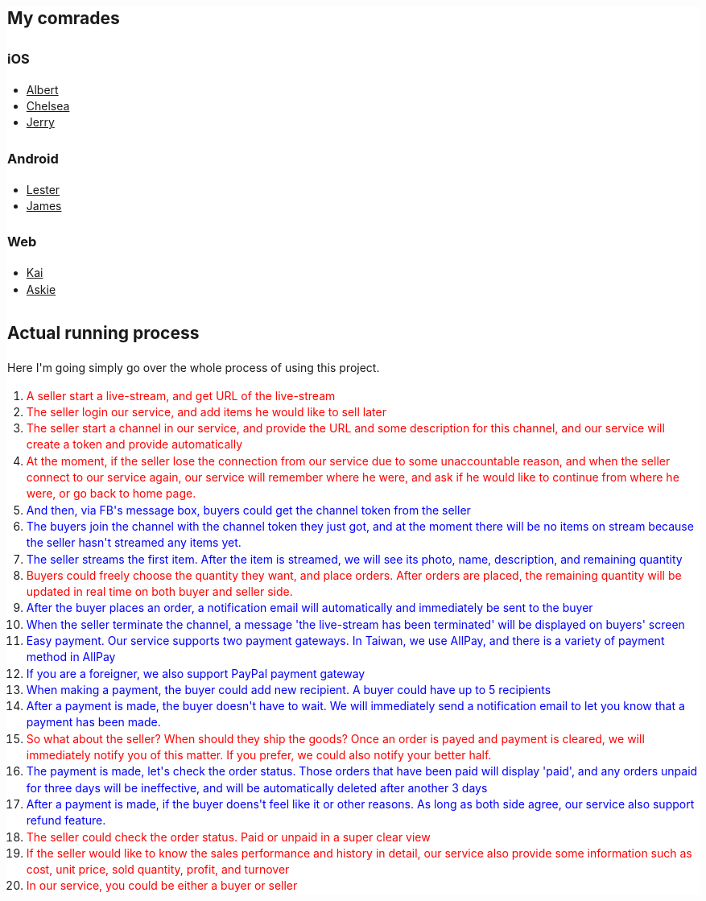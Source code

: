     
## My comrades
### iOS
- [Albert](https://github.com/asdfg51014/FacebookLiveStreamingShopingApp)
- [Chelsea](https://github.com/chelsealin88/streamliveproject)
- [Jerry](https://github.com/aa08666/Livestream-shopping_iOS)
     
### Android
- [Lester](https://github.com/jhengjhe/BuyBuyGo)
- [James](https://github.com/FightJames/BuyBuyGo)
     
### Web
- [Kai](https://github.com/LiaoYingKai/comeBuy)
- [Askie](https://github.com/askiebaby/buy-everything)

## Actual running process
Here I'm going simply go over the whole process of using this project.
1. <span style="color:red">A seller start a live-stream, and get URL of the live-stream</span>
2. <span style="color:red">The seller login our service, and add items he would like to sell later</span>
3. <span style="color:red">The seller start a channel in our service, and provide the URL and some description for this channel, and our service will create a token and provide automatically</span>
4. <span style="color:red">At the moment, if the seller lose the connection from our service due to some unaccountable reason, and when the seller connect to our service again, our service will remember where he were, and ask if he would like to continue from where he were, or go back to home page.</span>
5. <span style="color:blue">And then, via FB's message box, buyers could get the channel token from the seller</span>
6. <span style="color:blue">The buyers join the channel with the channel token they just got, and at the moment there will be no items on stream because the seller hasn't streamed any items yet.</span>
7. <span style="color:blue">The seller streams the first item. After the item is streamed, we will see its photo, name, description, and remaining quantity</span>
8. <span style="color:red">Buyers could freely choose the quantity they want, and place orders. After orders are placed, the remaining quantity will be updated in real time on both buyer and seller side.</span>
9. <span style="color:blue">After the buyer places an order, a notification email will automatically and immediately be sent to the buyer</span>
10. <span style="color:blue">When the seller terminate the channel, a message 'the live-stream has been terminated' will be displayed on buyers' screen </span>
11. <span style="color:blue">Easy payment. Our service supports two payment gateways. In Taiwan, we use AllPay, and there is a variety of payment method in AllPay</span>
12. <span style="color:blue">If you are a foreigner, we also support PayPal payment gateway</span>
13. <span style="color:blue">When making a payment, the buyer could add new recipient. A buyer could have up to 5 recipients</span>
14. <span style="color:blue">After a payment is made, the buyer doesn't have to wait. We will immediately send a notification email to let you know that a payment has been made.</span>
15. <span style="color:red">So what about the seller? When should they ship the goods? Once an order is payed and payment is cleared, we will immediately notify you of this matter. If you prefer, we could also notify your better half.</span>
16. <span style="color:blue">The payment is made, let's check the order status. Those orders that have been paid will display 'paid', and any orders unpaid for three days will be ineffective, and will be automatically deleted after another 3 days</span>
17. <span style="color:blue">After a payment is made, if the buyer doens't feel like it or other reasons. As long as both side agree, our service also support refund feature.</span>
18. <span style="color:red">The seller could check the order status. Paid or unpaid in a super clear view</span>
19. <span style="color:red">If the seller would like to know the sales performance and history in detail, our service also provide some information such as cost, unit price, sold quantity, profit, and turnover</span>
20. <span style="color:red">In our service, you could be either a buyer or seller</span>